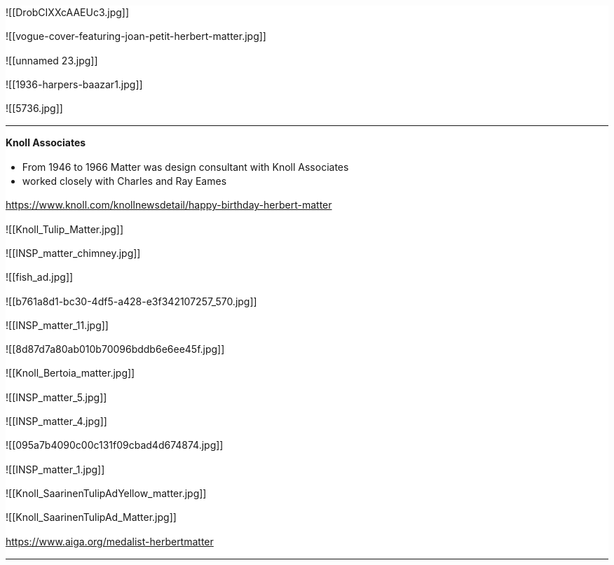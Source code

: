 ![[DrobCIXXcAAEUc3.jpg]]

![[vogue-cover-featuring-joan-petit-herbert-matter.jpg]]

![[unnamed 23.jpg]]

![[1936-harpers-baazar1.jpg]]

![[5736.jpg]]

<hr>

**Knoll Associates**

- From 1946 to 1966 Matter was design consultant with Knoll Associates
- worked closely with Charles and Ray Eames

https://www.knoll.com/knollnewsdetail/happy-birthday-herbert-matter

![[Knoll_Tulip_Matter.jpg]]

![[INSP_matter_chimney.jpg]]

![[fish_ad.jpg]]

![[b761a8d1-bc30-4df5-a428-e3f342107257_570.jpg]]

![[INSP_matter_11.jpg]]

![[8d87d7a80ab010b70096bddb6e6ee45f.jpg]]

![[Knoll_Bertoia_matter.jpg]]

![[INSP_matter_5.jpg]]

![[INSP_matter_4.jpg]]

![[095a7b4090c00c131f09cbad4d674874.jpg]]

![[INSP_matter_1.jpg]]

![[Knoll_SaarinenTulipAdYellow_matter.jpg]]

![[Knoll_SaarinenTulipAd_Matter.jpg]]

https://www.aiga.org/medalist-herbertmatter

<hr>







